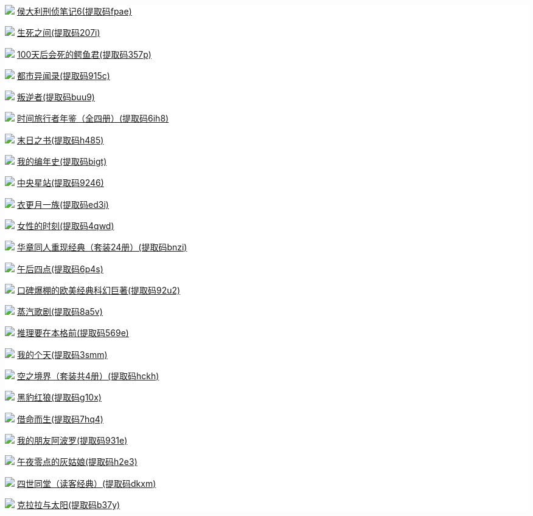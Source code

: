 ![](http://zy.ysepan.com/f_zy/tp/wjlx/url.gif) [侯大利刑侦笔记6(提取码fpae)](https://nmod.lanzoui.com/ifriUreohxa)

![](http://zy.ysepan.com/f_zy/tp/wjlx/url.gif) [生死之间(提取码207i)](https://nmod.lanzoui.com/i8YDKreodxg)

![](http://zy.ysepan.com/f_zy/tp/wjlx/url.gif) [100天后会死的鳄鱼君(提取码357p)](https://nmod.lanzoui.com/iVc06reoaaf)

![](http://zy.ysepan.com/f_zy/tp/wjlx/url.gif) [都市异闻录(提取码915c)](https://nmod.lanzoui.com/i8g40reo53i)

![](http://zy.ysepan.com/f_zy/tp/wjlx/url.gif) [叛逆者(提取码buu9)](https://nmod.lanzoui.com/ip9CKrenudc)

![](http://zy.ysepan.com/f_zy/tp/wjlx/url.gif) [时间旅行者年鉴（全四册）(提取码6ih8)](https://nmod.lanzoui.com/idzP6reng5a)

![](http://zy.ysepan.com/f_zy/tp/wjlx/url.gif) [末日之书(提取码h485)](https://nmod.lanzoui.com/ioBsPremwhc)

![](http://zy.ysepan.com/f_zy/tp/wjlx/url.gif) [我的编年史(提取码bigt)](https://nmod.lanzoui.com/iHiTaremb7g)

![](http://zy.ysepan.com/f_zy/tp/wjlx/url.gif) [中央星站(提取码9246)](https://nmod.lanzoui.com/iu78nrc65je)

![](http://zy.ysepan.com/f_zy/tp/wjlx/url.gif) [衣更月一族(提取码ed3i)](https://nmod.lanzoui.com/iheyxrc5yqj)

![](http://zy.ysepan.com/f_zy/tp/wjlx/url.gif) [女性的时刻(提取码4qwd)](https://nmod.lanzoui.com/ip9Rhrc4ecj)

![](http://zy.ysepan.com/f_zy/tp/wjlx/url.gif) [华章同人重现经典（套装24册）(提取码bnzi)](https://nmod.lanzoui.com/iVk2wrc3iid)

![](http://zy.ysepan.com/f_zy/tp/wjlx/url.gif) [午后四点(提取码6p4s)](https://nmod.lanzoui.com/iNxyYrc30fc)

![](http://zy.ysepan.com/f_zy/tp/wjlx/url.gif) [口碑爆棚的欧美经典科幻巨著(提取码92u2)](https://nmod.lanzoui.com/iBdFWr9v8pa)

![](http://zy.ysepan.com/f_zy/tp/wjlx/url.gif) [蒸汽歌剧(提取码8a5v)](https://nmod.lanzoui.com/idFqZr9btta)

![](http://zy.ysepan.com/f_zy/tp/wjlx/url.gif) [推理要在本格前(提取码569e)](https://nmod.lanzoui.com/iryR3r9bkah)

![](http://zy.ysepan.com/f_zy/tp/wjlx/url.gif) [我的个天(提取码3smm)](https://nmod.lanzoui.com/isfzRr99cjg)

![](http://zy.ysepan.com/f_zy/tp/wjlx/url.gif) [空之境界（套装共4册）(提取码hckh)](https://nmod.lanzoui.com/ikyd0r3xuyh)

![](http://zy.ysepan.com/f_zy/tp/wjlx/url.gif) [黑豹红狼(提取码g10x)](https://nmod.lanzoui.com/iLcBwr3xq5e)

![](http://zy.ysepan.com/f_zy/tp/wjlx/url.gif) [借命而生(提取码7hq4)](https://nmod.lanzoui.com/iUQafr3xi2d)

![](http://zy.ysepan.com/f_zy/tp/wjlx/url.gif) [我的朋友阿波罗(提取码931e)](https://nmod.lanzoui.com/iopKir3xcwh)

![](http://zy.ysepan.com/f_zy/tp/wjlx/url.gif) [午夜零点的灰姑娘(提取码h2e3)](https://nmod.lanzoui.com/iYloGr3x8of)

![](http://zy.ysepan.com/f_zy/tp/wjlx/url.gif) [四世同堂（读客经典）(提取码dkxm)](https://nmod.lanzoui.com/i1bx6r3wu1i)

![](http://zy.ysepan.com/f_zy/tp/wjlx/url.gif) [克拉拉与太阳(提取码b37y)](https://nmod.lanzoui.com/irVRsr3wcxc)
